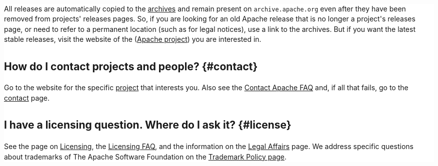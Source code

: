 All releases are automatically copied to the [archives](http://archive.apache.org/) and remain present on `archive.apache.org` even after they have been removed from projects' releases pages. So, if you are looking for an old Apache release that is no longer a project's releases page, or need to refer to a permanent location (such as for legal notices), use a link to the archives. But if you want the latest stable releases, visit the website of the ([Apache project](http://projects.apache.org/indexes/quick)) you are interested in.

## How do I contact projects and people?  {#contact}

Go to the website for the specific [project](projects.html) that interests
you. Also see the [Contact Apache FAQ](preFAQ.html) and, if all that fails,
go to the [contact](contact.html) page.

## I have a licensing question. Where do I ask it?  {#license}

See the page on [Licensing](../licenses/), the [Licensing
FAQ](license-faq.html), and the information on the [Legal
Affairs](../legal/) page. We address specific questions about trademarks of The Apache
Software Foundation on the [Trademark Policy page](/foundation/marks/).
